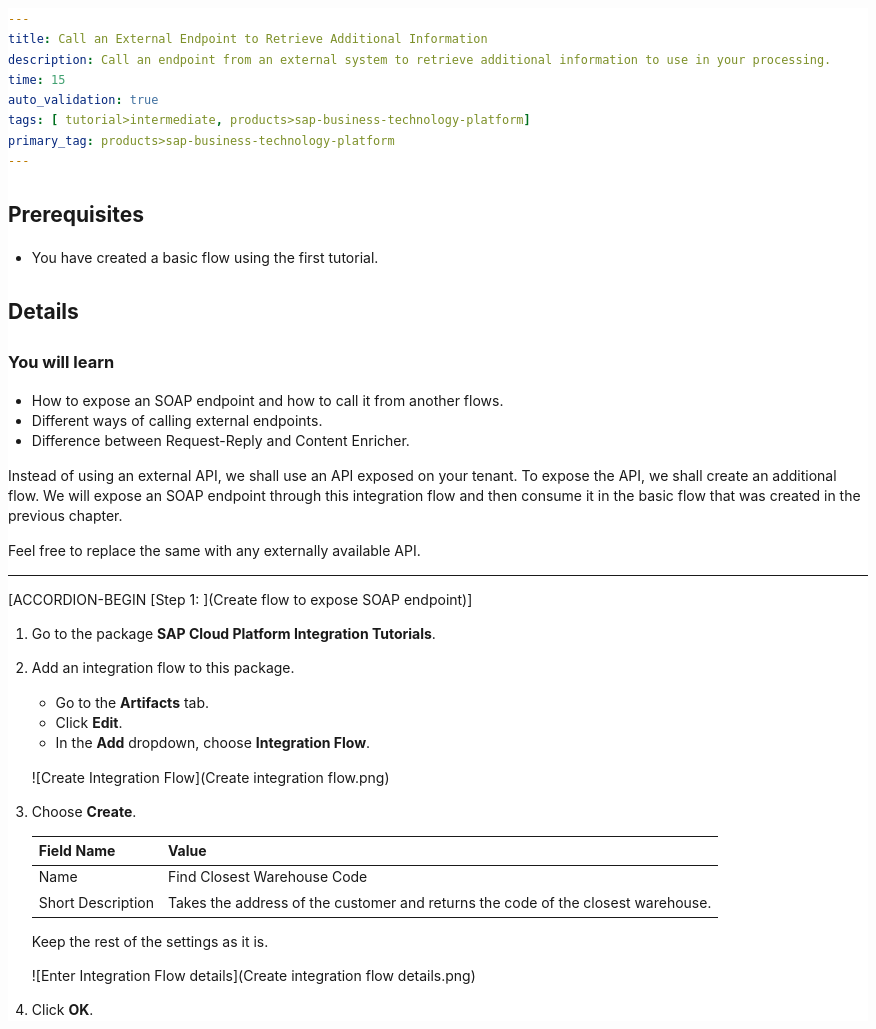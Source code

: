 ```yaml
---
title: Call an External Endpoint to Retrieve Additional Information
description: Call an endpoint from an external system to retrieve additional information to use in your processing.
time: 15
auto_validation: true
tags: [ tutorial>intermediate, products>sap-business-technology-platform]
primary_tag: products>sap-business-technology-platform
---
```


## Prerequisites
 - You have created a basic flow using the first tutorial.

## Details
### You will learn
  - How to expose an SOAP endpoint and how to call it from another flows.
  - Different ways of calling external endpoints.
  - Difference between Request-Reply and Content Enricher.

Instead of using an external API, we shall use an API exposed on your tenant. To expose the API, we shall create an additional flow. We will expose an SOAP endpoint through this integration flow and then consume it in the basic flow that was created in the previous chapter.

Feel free to replace the same with any externally available API.

---

[ACCORDION-BEGIN [Step 1: ](Create flow to expose SOAP endpoint)]
1. Go to the package __SAP Cloud Platform Integration Tutorials__.

2. Add an integration flow to this package.

    - Go to the __Artifacts__ tab.
    - Click __Edit__.
    - In the __Add__ dropdown, choose __Integration Flow__.

    ![Create Integration Flow](Create integration flow.png)

3. Choose __Create__.

    Field Name             | Value
    ---------              | -------------
    Name                   | Find Closest Warehouse Code
    Short Description      | Takes the address of the customer and returns the code of the closest warehouse.

    Keep the rest of the settings as it is.

    ![Enter Integration Flow details](Create integration flow details.png)

4. Click __OK__.
